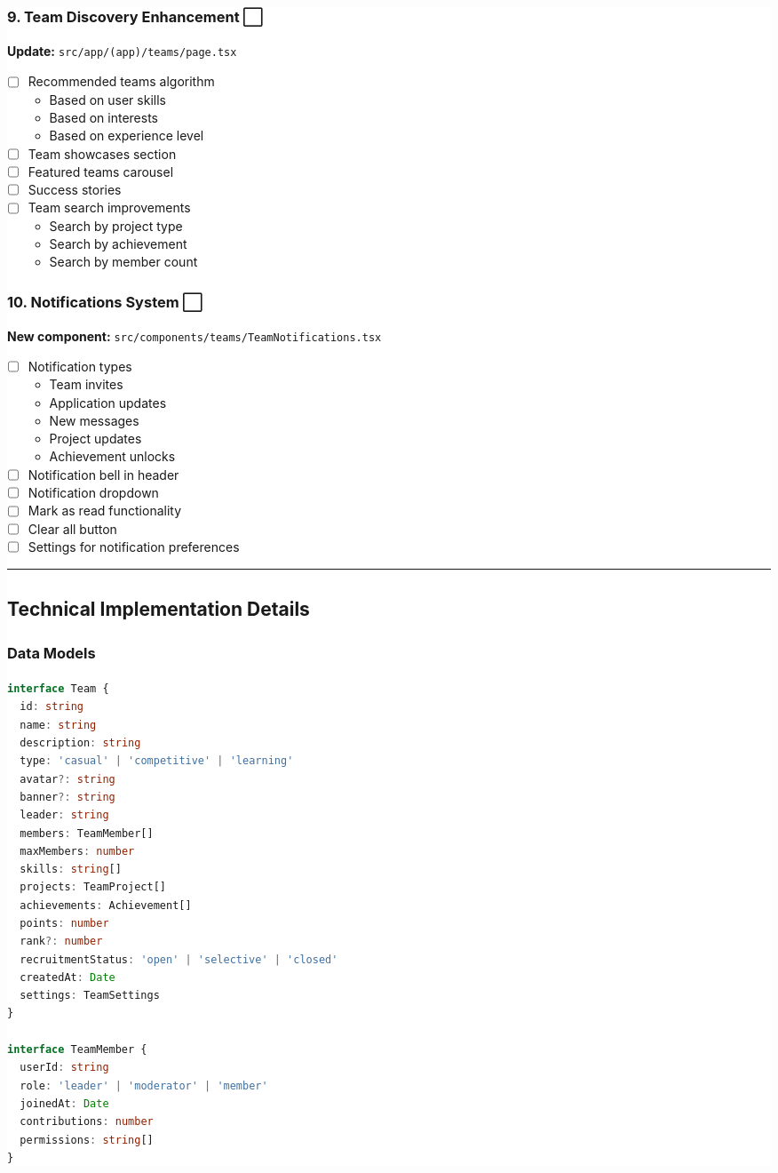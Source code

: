 ### 9. Team Discovery Enhancement ⬜
**Update:** `src/app/(app)/teams/page.tsx`
- [ ] Recommended teams algorithm
  - Based on user skills
  - Based on interests
  - Based on experience level
- [ ] Team showcases section
- [ ] Featured teams carousel
- [ ] Success stories
- [ ] Team search improvements
  - Search by project type
  - Search by achievement
  - Search by member count

### 10. Notifications System ⬜
**New component:** `src/components/teams/TeamNotifications.tsx`
- [ ] Notification types
  - Team invites
  - Application updates
  - New messages
  - Project updates
  - Achievement unlocks
- [ ] Notification bell in header
- [ ] Notification dropdown
- [ ] Mark as read functionality
- [ ] Clear all button
- [ ] Settings for notification preferences

---

## Technical Implementation Details

### Data Models

```typescript
interface Team {
  id: string
  name: string
  description: string
  type: 'casual' | 'competitive' | 'learning'
  avatar?: string
  banner?: string
  leader: string
  members: TeamMember[]
  maxMembers: number
  skills: string[]
  projects: TeamProject[]
  achievements: Achievement[]
  points: number
  rank?: number
  recruitmentStatus: 'open' | 'selective' | 'closed'
  createdAt: Date
  settings: TeamSettings
}

interface TeamMember {
  userId: string
  role: 'leader' | 'moderator' | 'member'
  joinedAt: Date
  contributions: number
  permissions: string[]
}

```